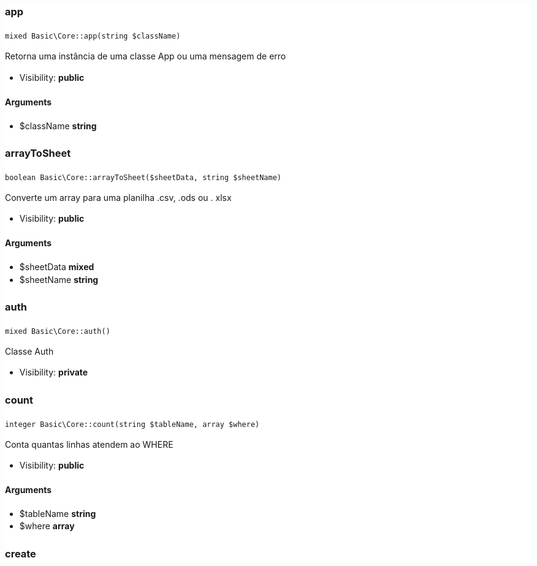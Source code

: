 

### app

    mixed Basic\Core::app(string $className)

Retorna uma instância de uma classe App ou uma mensagem de erro



* Visibility: **public**


#### Arguments
* $className **string**



### arrayToSheet

    boolean Basic\Core::arrayToSheet($sheetData, string $sheetName)

Converte um array para uma planilha .csv, .ods ou . xlsx



* Visibility: **public**


#### Arguments
* $sheetData **mixed**
* $sheetName **string**



### auth

    mixed Basic\Core::auth()

Classe Auth



* Visibility: **private**




### count

    integer Basic\Core::count(string $tableName, array $where)

Conta quantas linhas atendem ao WHERE



* Visibility: **public**


#### Arguments
* $tableName **string**
* $where **array**



### create
